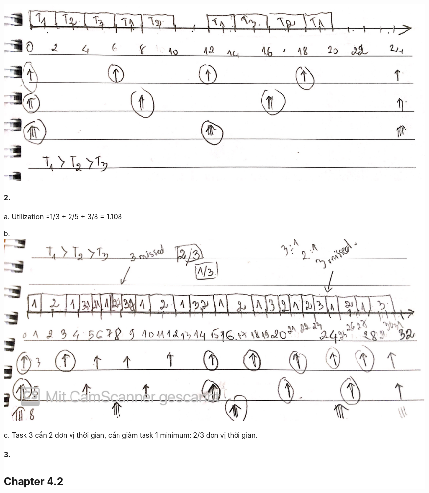   ![image-20200617090823141](Exercises.assets/image-20200617090823141.png)

#### 2.

a. Utilization =1/3 + 2/5 + 3/8 = 1.108

b. ![image-20200617100938512](Exercises.assets/image-20200617100938512.png)

c. Task 3 cần 2 đơn vị thời gian, cần giảm task 1 minimum: 2/3 đơn vị thời gian.

#### 3.

## Chapter 4.2
